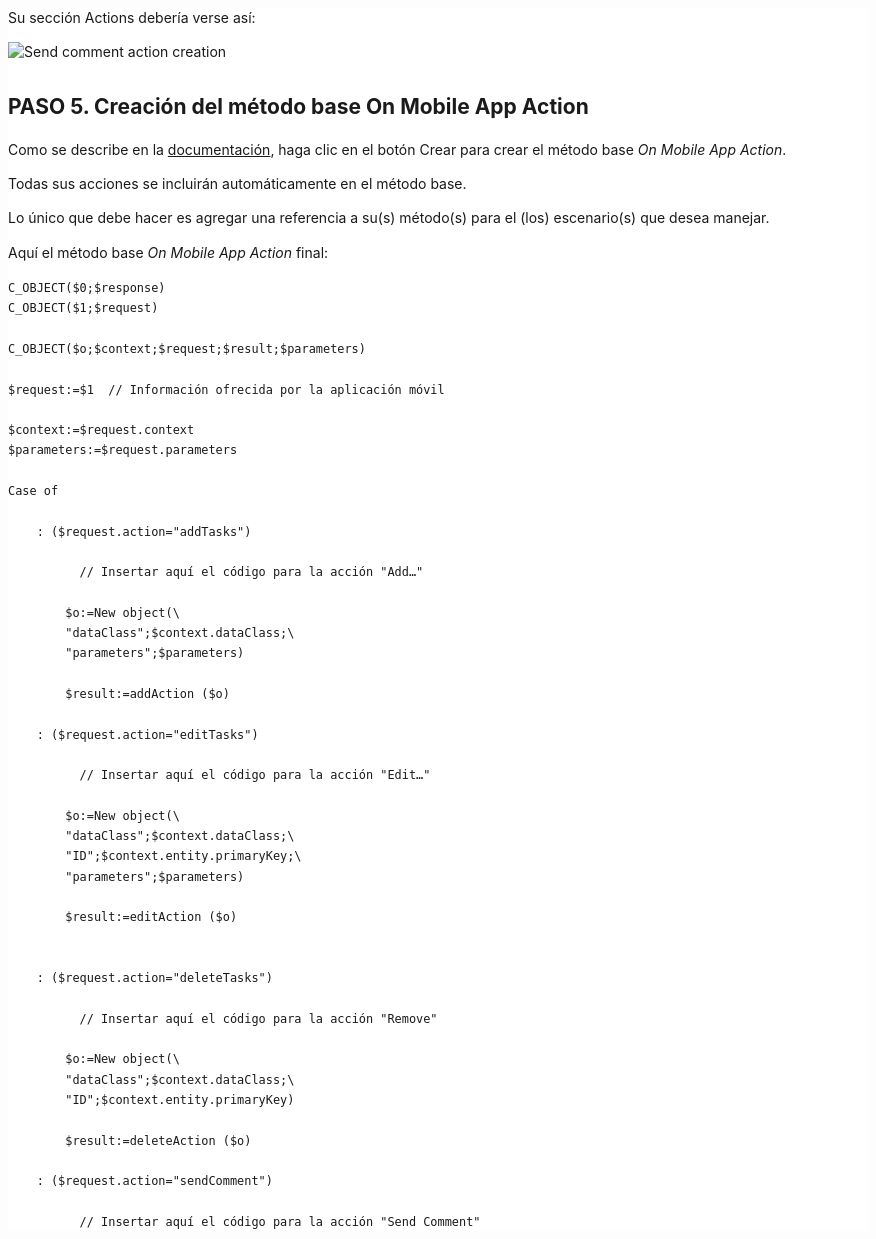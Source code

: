 Su sección Actions debería verse así:

![Send comment action creation](assets/en/actions/Send-comment-action-definition.png)

## PASO 5. Creación del método base On Mobile App Action

Como se describe en la [documentación](actions.html), haga clic en el botón Crear para crear el método base *On Mobile App Action*.

Todas sus acciones se incluirán automáticamente en el método base.

Lo único que debe hacer es agregar una referencia a su(s) método(s) para el (los) escenario(s) que desea manejar.

Aquí el método base *On Mobile App Action* final:

```4d
C_OBJECT($0;$response)
C_OBJECT($1;$request)

C_OBJECT($o;$context;$request;$result;$parameters)

$request:=$1  // Información ofrecida por la aplicación móvil

$context:=$request.context
$parameters:=$request.parameters

Case of 

    : ($request.action="addTasks")

          // Insertar aquí el código para la acción "Add…"

        $o:=New object(\
        "dataClass";$context.dataClass;\
        "parameters";$parameters)

        $result:=addAction ($o)

    : ($request.action="editTasks")

          // Insertar aquí el código para la acción "Edit…"

        $o:=New object(\
        "dataClass";$context.dataClass;\
        "ID";$context.entity.primaryKey;\
        "parameters";$parameters)

        $result:=editAction ($o)


    : ($request.action="deleteTasks")

          // Insertar aquí el código para la acción "Remove"

        $o:=New object(\
        "dataClass";$context.dataClass;\
        "ID";$context.entity.primaryKey)

        $result:=deleteAction ($o)

    : ($request.action="sendComment")

          // Insertar aquí el código para la acción "Send Comment"

```